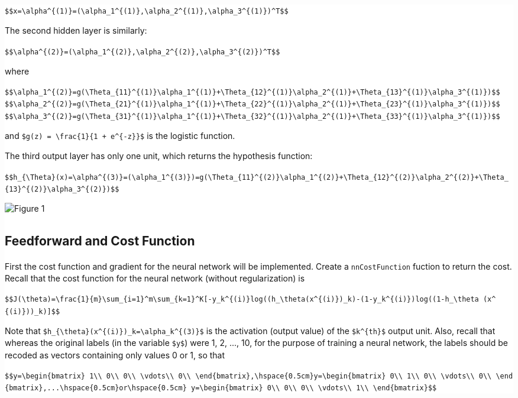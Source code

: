`$$x=\alpha^{(1)}=(\alpha_1^{(1)},\alpha_2^{(1)},\alpha_3^{(1)})^T$$`

The second hidden layer is similarly:

`$$\alpha^{(2)}=(\alpha_1^{(2)},\alpha_2^{(2)},\alpha_3^{(2)})^T$$`

where

`$$\alpha_1^{(2)}=g(\Theta_{11}^{(1)}\alpha_1^{(1)}+\Theta_{12}^{(1)}\alpha_2^{(1)}+\Theta_{13}^{(1)}\alpha_3^{(1)})$$`
`$$\alpha_2^{(2)}=g(\Theta_{21}^{(1)}\alpha_1^{(1)}+\Theta_{22}^{(1)}\alpha_2^{(1)}+\Theta_{23}^{(1)}\alpha_3^{(1)})$$`
`$$\alpha_3^{(2)}=g(\Theta_{31}^{(1)}\alpha_1^{(1)}+\Theta_{32}^{(1)}\alpha_2^{(1)}+\Theta_{33}^{(1)}\alpha_3^{(1)})$$`

and `$g(z) = \frac{1}{1 + e^{-z}}$` is the logistic function.


The third output layer has only one unit, which returns the hypothesis function:

`$$h_{\Theta}(x)=\alpha^{(3)}=(\alpha_1^{(3)})=g(\Theta_{11}^{(2)}\alpha_1^{(2)}+\Theta_{12}^{(2)}\alpha_2^{(2)}+\Theta_{13}^{(2)}\alpha_3^{(2)})$$`

![Figure 1](/coursera_ml_andrew/simple_nn.png "Neural Network Model")

## Feedforward and Cost Function

First the cost function and gradient for the neural network will be implemented. Create a `nnCostFunction` fuction to return the cost. Recall that the cost function for the neural network (without regularization) is

`$$J(\theta)=\frac{1}{m}\sum_{i=1}^m\sum_{k=1}^K[-y_k^{(i)}log((h_\theta(x^{(i)})_k)-(1-y_k^{(i)})log((1-h_\theta (x^{(i)}))_k)]$$`

Note that `$h_{\theta}(x^{(i)})_k=\alpha_k^{(3)}$` is the activation (output value) of the `$k^{th}$` output unit. Also, recall that whereas the original labels (in the variable `$y$`) were 1, 2, ..., 10, for the purpose of training a neural network, the labels should be recoded as vectors containing only values 0 or 1, so that

`$$y=\begin{bmatrix}
    1\\
    0\\
    0\\
    \vdots\\
    0\\
\end{bmatrix},\hspace{0.5cm}y=\begin{bmatrix}
    0\\
    1\\
    0\\
    \vdots\\
    0\\
\end{bmatrix},...\hspace{0.5cm}or\hspace{0.5cm}
y=\begin{bmatrix}
    0\\
    0\\
    0\\
    \vdots\\
    1\\
\end{bmatrix}$$`
